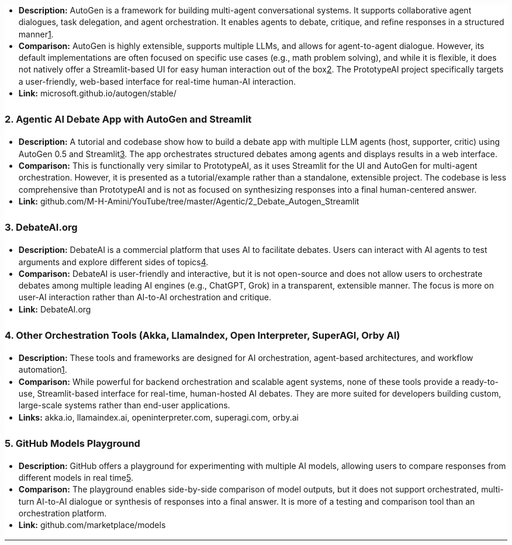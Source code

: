 - **Description:** AutoGen is a framework for building multi-agent conversational systems. It supports collaborative agent dialogues, task delegation, and agent orchestration. It enables agents to debate, critique, and refine responses in a structured manner[1][2].
- **Comparison:** AutoGen is highly extensible, supports multiple LLMs, and allows for agent-to-agent dialogue. However, its default implementations are often focused on specific use cases (e.g., math problem solving), and while it is flexible, it does not natively offer a Streamlit-based UI for easy human interaction out of the box[2]. The PrototypeAI project specifically targets a user-friendly, web-based interface for real-time human-AI interaction.
- **Link:** microsoft.github.io/autogen/stable/

### 2. **Agentic AI Debate App with AutoGen and Streamlit**

- **Description:** A tutorial and codebase show how to build a debate app with multiple LLM agents (host, supporter, critic) using AutoGen 0.5 and Streamlit[3]. The app orchestrates structured debates among agents and displays results in a web interface.
- **Comparison:** This is functionally very similar to PrototypeAI, as it uses Streamlit for the UI and AutoGen for multi-agent orchestration. However, it is presented as a tutorial/example rather than a standalone, extensible project. The codebase is less comprehensive than PrototypeAI and is not as focused on synthesizing responses into a final human-centered answer.
- **Link:** github.com/M-H-Amini/YouTube/tree/master/Agentic/2_Debate_Autogen_Streamlit

### 3. **DebateAI.org**

- **Description:** DebateAI is a commercial platform that uses AI to facilitate debates. Users can interact with AI agents to test arguments and explore different sides of topics[4].
- **Comparison:** DebateAI is user-friendly and interactive, but it is not open-source and does not allow users to orchestrate debates among multiple leading AI engines (e.g., ChatGPT, Grok) in a transparent, extensible manner. The focus is more on user-AI interaction rather than AI-to-AI orchestration and critique.
- **Link:** DebateAI.org

### 4. **Other Orchestration Tools (Akka, LlamaIndex, Open Interpreter, SuperAGI, Orby AI)**

- **Description:** These tools and frameworks are designed for AI orchestration, agent-based architectures, and workflow automation[1].
- **Comparison:** While powerful for backend orchestration and scalable agent systems, none of these tools provide a ready-to-use, Streamlit-based interface for real-time, human-hosted AI debates. They are more suited for developers building custom, large-scale systems rather than end-user applications.
- **Links:** akka.io, llamaindex.ai, openinterpreter.com, superagi.com, orby.ai

### 5. **GitHub Models Playground**

- **Description:** GitHub offers a playground for experimenting with multiple AI models, allowing users to compare responses from different models in real time[5].
- **Comparison:** The playground enables side-by-side comparison of model outputs, but it does not support orchestrated, multi-turn AI-to-AI dialogue or synthesis of responses into a final answer. It is more of a testing and comparison tool than an orchestration platform.
- **Link:** github.com/marketplace/models

---


[1]: https://github.com/awslabs/agent-squad?utm_source=chatgpt.com "awslabs/agent-squad: Flexible and powerful framework for ... - GitHub"
[2]: https://arxiv.org/html/2506.00066v1?utm_source=chatgpt.com "Literature Review Of Multi-Agent Debate For Problem-Solving - arXiv"
[3]: https://microsoft.github.io/autogen/0.2/docs/Use-Cases/agent_chat/?utm_source=chatgpt.com "Multi-agent Conversation Framework | AutoGen 0.2"
[4]: https://botpress.com/blog/ai-agent-frameworks?utm_source=chatgpt.com "Top 7 Free AI Agent Frameworks - Botpress"
[5]: https://jeremy-rivera.medium.com/an-open-source-platform-for-multi-agent-ai-orchestration-51cccf09cc40?utm_source=chatgpt.com "An Open-Source Platform for Multi-Agent AI Orchestration"
[6]: https://arxiv.org/abs/2410.21784?utm_source=chatgpt.com "MARCO: Multi-Agent Real-time Chat Orchestration"